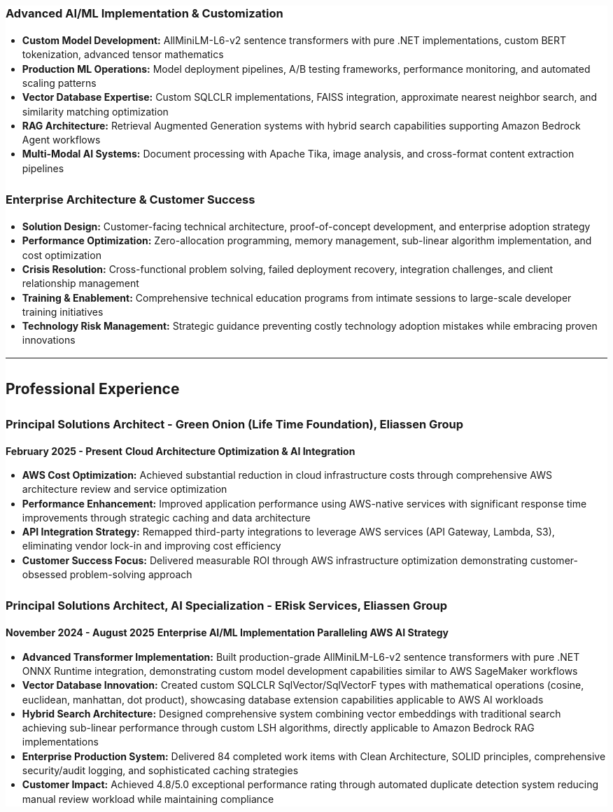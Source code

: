 ### Advanced AI/ML Implementation & Customization
- **Custom Model Development:** AllMiniLM-L6-v2 sentence transformers with pure .NET implementations, custom BERT tokenization, advanced tensor mathematics
- **Production ML Operations:** Model deployment pipelines, A/B testing frameworks, performance monitoring, and automated scaling patterns
- **Vector Database Expertise:** Custom SQLCLR implementations, FAISS integration, approximate nearest neighbor search, and similarity matching optimization
- **RAG Architecture:** Retrieval Augmented Generation systems with hybrid search capabilities supporting Amazon Bedrock Agent workflows
- **Multi-Modal AI Systems:** Document processing with Apache Tika, image analysis, and cross-format content extraction pipelines

### Enterprise Architecture & Customer Success
- **Solution Design:** Customer-facing technical architecture, proof-of-concept development, and enterprise adoption strategy
- **Performance Optimization:** Zero-allocation programming, memory management, sub-linear algorithm implementation, and cost optimization
- **Crisis Resolution:** Cross-functional problem solving, failed deployment recovery, integration challenges, and client relationship management
- **Training & Enablement:** Comprehensive technical education programs from intimate sessions to large-scale developer training initiatives
- **Technology Risk Management:** Strategic guidance preventing costly technology adoption mistakes while embracing proven innovations

---

## Professional Experience

### Principal Solutions Architect - Green Onion (Life Time Foundation), Eliassen Group
**February 2025 - Present**
**Cloud Architecture Optimization & AI Integration**

- **AWS Cost Optimization:** Achieved substantial reduction in cloud infrastructure costs through comprehensive AWS architecture review and service optimization
- **Performance Enhancement:** Improved application performance using AWS-native services with significant response time improvements through strategic caching and data architecture
- **API Integration Strategy:** Remapped third-party integrations to leverage AWS services (API Gateway, Lambda, S3), eliminating vendor lock-in and improving cost efficiency
- **Customer Success Focus:** Delivered measurable ROI through AWS infrastructure optimization demonstrating customer-obsessed problem-solving approach

### Principal Solutions Architect, AI Specialization - ERisk Services, Eliassen Group
**November 2024 - August 2025**
**Enterprise AI/ML Implementation Paralleling AWS AI Strategy**

- **Advanced Transformer Implementation:** Built production-grade AllMiniLM-L6-v2 sentence transformers with pure .NET ONNX Runtime integration, demonstrating custom model development capabilities similar to AWS SageMaker workflows
- **Vector Database Innovation:** Created custom SQLCLR SqlVector/SqlVectorF types with mathematical operations (cosine, euclidean, manhattan, dot product), showcasing database extension capabilities applicable to AWS AI workloads
- **Hybrid Search Architecture:** Designed comprehensive system combining vector embeddings with traditional search achieving sub-linear performance through custom LSH algorithms, directly applicable to Amazon Bedrock RAG implementations
- **Enterprise Production System:** Delivered 84 completed work items with Clean Architecture, SOLID principles, comprehensive security/audit logging, and sophisticated caching strategies
- **Customer Impact:** Achieved 4.8/5.0 exceptional performance rating through automated duplicate detection system reducing manual review workload while maintaining compliance
